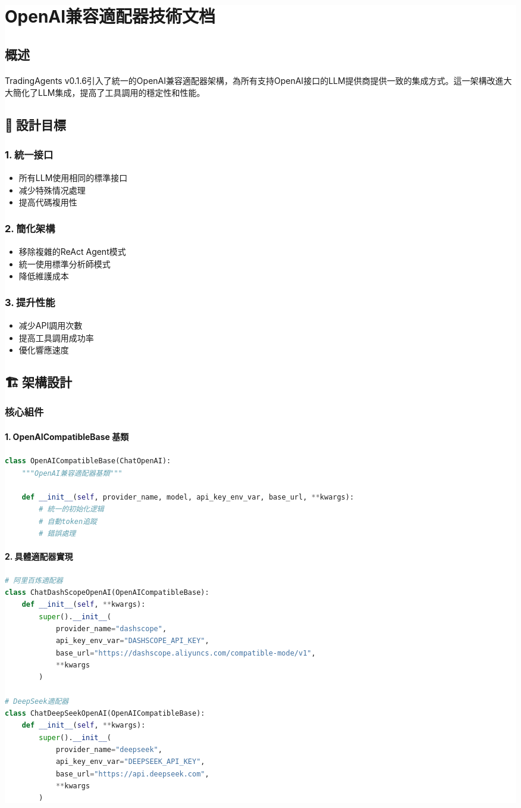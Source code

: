 # OpenAI兼容適配器技術文档

## 概述

TradingAgents v0.1.6引入了統一的OpenAI兼容適配器架構，為所有支持OpenAI接口的LLM提供商提供一致的集成方式。這一架構改進大大簡化了LLM集成，提高了工具調用的穩定性和性能。

## 🎯 設計目標

### 1. 統一接口
- 所有LLM使用相同的標準接口
- 减少特殊情况處理
- 提高代碼複用性

### 2. 簡化架構
- 移除複雜的ReAct Agent模式
- 統一使用標準分析師模式
- 降低維護成本

### 3. 提升性能
- 减少API調用次數
- 提高工具調用成功率
- 優化響應速度

## 🏗️ 架構設計

### 核心組件

#### 1. OpenAICompatibleBase 基類
```python
class OpenAICompatibleBase(ChatOpenAI):
    """OpenAI兼容適配器基類"""
    
    def __init__(self, provider_name, model, api_key_env_var, base_url, **kwargs):
        # 統一的初始化逻辑
        # 自動token追蹤
        # 錯誤處理
```

#### 2. 具體適配器實現
```python
# 阿里百炼適配器
class ChatDashScopeOpenAI(OpenAICompatibleBase):
    def __init__(self, **kwargs):
        super().__init__(
            provider_name="dashscope",
            api_key_env_var="DASHSCOPE_API_KEY",
            base_url="https://dashscope.aliyuncs.com/compatible-mode/v1",
            **kwargs
        )

# DeepSeek適配器
class ChatDeepSeekOpenAI(OpenAICompatibleBase):
    def __init__(self, **kwargs):
        super().__init__(
            provider_name="deepseek",
            api_key_env_var="DEEPSEEK_API_KEY",
            base_url="https://api.deepseek.com",
            **kwargs
        )
```